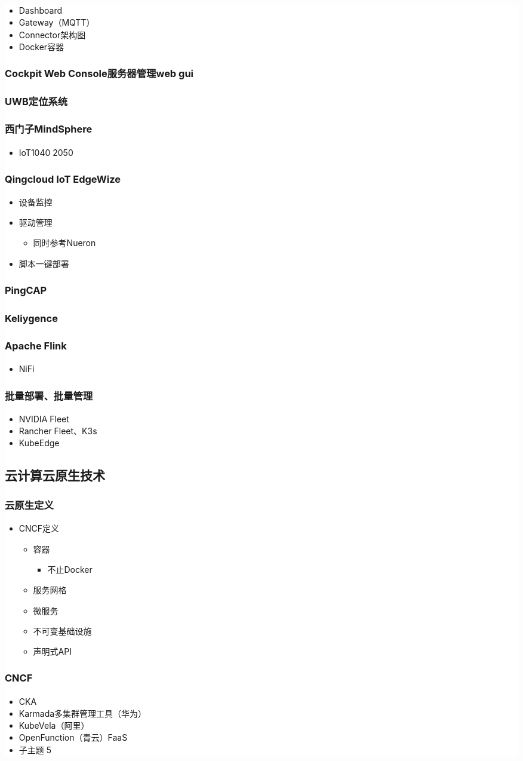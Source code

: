 - Dashboard
- Gateway（MQTT）
- Connector架构图
- Docker容器

### Cockpit Web Console服务器管理web gui

### UWB定位系统

### 西门子MindSphere

- IoT1040 2050

### Qingcloud IoT EdgeWize

- 设备监控
- 驱动管理

  - 同时参考Nueron
- 脚本一键部署

### PingCAP

### Keliygence

### Apache Flink

- NiFi

### 批量部署、批量管理

- NVIDIA Fleet
- Rancher Fleet、K3s
- KubeEdge

## 云计算云原生技术

### 云原生定义

- CNCF定义

  - 容器

    - 不止Docker
  - 服务网格
  - 微服务
  - 不可变基础设施
  - 声明式API

### CNCF

- CKA
- Karmada多集群管理工具（华为）
- KubeVela（阿里）
- OpenFunction（青云）FaaS
- 子主题 5
